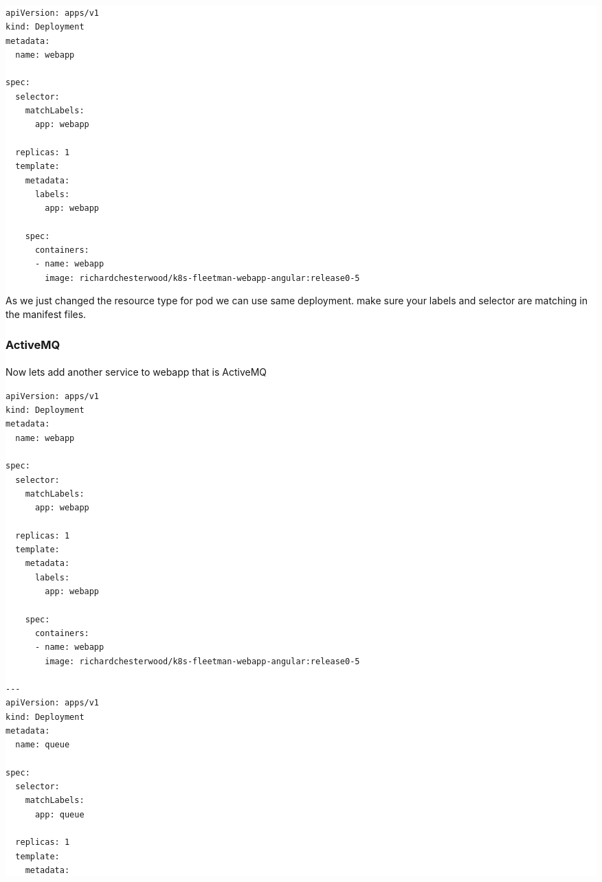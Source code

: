 ```sh
apiVersion: apps/v1
kind: Deployment
metadata:
  name: webapp

spec:
  selector:
    matchLabels:
      app: webapp

  replicas: 1
  template:
    metadata:
      labels:
        app: webapp

    spec:
      containers:
      - name: webapp
        image: richardchesterwood/k8s-fleetman-webapp-angular:release0-5
```

As we just changed the resource type for pod we can use same deployment. make sure your labels and selector are matching in the manifest files. 
### ActiveMQ
Now lets add another service to webapp that is ActiveMQ

```sh
apiVersion: apps/v1
kind: Deployment
metadata:
  name: webapp

spec:
  selector:
    matchLabels:
      app: webapp

  replicas: 1
  template:
    metadata:
      labels:
        app: webapp

    spec:
      containers:
      - name: webapp
        image: richardchesterwood/k8s-fleetman-webapp-angular:release0-5

---
apiVersion: apps/v1
kind: Deployment
metadata:
  name: queue

spec:
  selector:
    matchLabels:
      app: queue

  replicas: 1
  template:
    metadata:
```